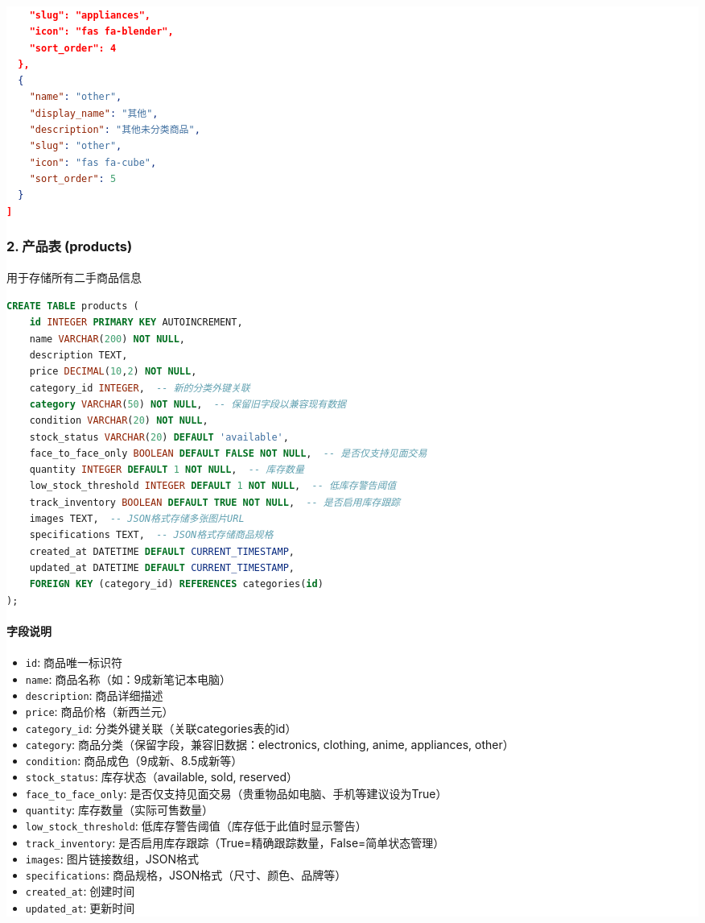 ```json
    "slug": "appliances",
    "icon": "fas fa-blender",
    "sort_order": 4
  },
  {
    "name": "other",
    "display_name": "其他",
    "description": "其他未分类商品",
    "slug": "other",
    "icon": "fas fa-cube",
    "sort_order": 5
  }
]
```

### 2. 产品表 (products)

用于存储所有二手商品信息

```sql
CREATE TABLE products (
    id INTEGER PRIMARY KEY AUTOINCREMENT,
    name VARCHAR(200) NOT NULL,
    description TEXT,
    price DECIMAL(10,2) NOT NULL,
    category_id INTEGER,  -- 新的分类外键关联
    category VARCHAR(50) NOT NULL,  -- 保留旧字段以兼容现有数据
    condition VARCHAR(20) NOT NULL,
    stock_status VARCHAR(20) DEFAULT 'available',
    face_to_face_only BOOLEAN DEFAULT FALSE NOT NULL,  -- 是否仅支持见面交易
    quantity INTEGER DEFAULT 1 NOT NULL,  -- 库存数量
    low_stock_threshold INTEGER DEFAULT 1 NOT NULL,  -- 低库存警告阈值
    track_inventory BOOLEAN DEFAULT TRUE NOT NULL,  -- 是否启用库存跟踪
    images TEXT,  -- JSON格式存储多张图片URL
    specifications TEXT,  -- JSON格式存储商品规格
    created_at DATETIME DEFAULT CURRENT_TIMESTAMP,
    updated_at DATETIME DEFAULT CURRENT_TIMESTAMP,
    FOREIGN KEY (category_id) REFERENCES categories(id)
);
```

#### 字段说明
- `id`: 商品唯一标识符
- `name`: 商品名称（如：9成新笔记本电脑）
- `description`: 商品详细描述
- `price`: 商品价格（新西兰元）
- `category_id`: 分类外键关联（关联categories表的id）
- `category`: 商品分类（保留字段，兼容旧数据：electronics, clothing, anime, appliances, other）
- `condition`: 商品成色（9成新、8.5成新等）
- `stock_status`: 库存状态（available, sold, reserved）
- `face_to_face_only`: 是否仅支持见面交易（贵重物品如电脑、手机等建议设为True）
- `quantity`: 库存数量（实际可售数量）
- `low_stock_threshold`: 低库存警告阈值（库存低于此值时显示警告）
- `track_inventory`: 是否启用库存跟踪（True=精确跟踪数量，False=简单状态管理）
- `images`: 图片链接数组，JSON格式
- `specifications`: 商品规格，JSON格式（尺寸、颜色、品牌等）
- `created_at`: 创建时间
- `updated_at`: 更新时间
